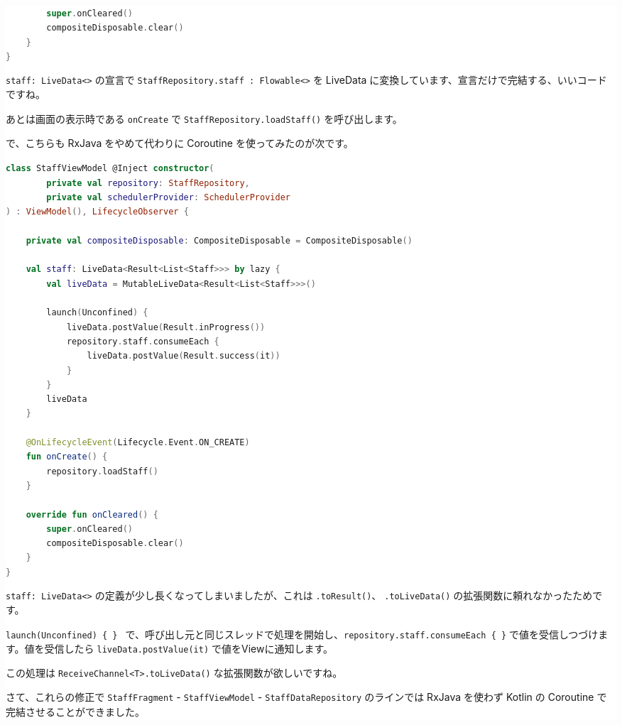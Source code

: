 ```kotlin
        super.onCleared()
        compositeDisposable.clear()
    }
}
```

``staff: LiveData<>`` の宣言で ``StaffRepository.staff : Flowable<>`` を LiveData に変換しています、宣言だけで完結する、いいコードですね。

あとは画面の表示時である ``onCreate`` で ``StaffRepository.loadStaff()`` を呼び出します。

で、こちらも RxJava をやめて代わりに Coroutine を使ってみたのが次です。

```kotlin
class StaffViewModel @Inject constructor(
        private val repository: StaffRepository,
        private val schedulerProvider: SchedulerProvider
) : ViewModel(), LifecycleObserver {

    private val compositeDisposable: CompositeDisposable = CompositeDisposable()

    val staff: LiveData<Result<List<Staff>>> by lazy {
        val liveData = MutableLiveData<Result<List<Staff>>>()

        launch(Unconfined) {
            liveData.postValue(Result.inProgress())
            repository.staff.consumeEach {
                liveData.postValue(Result.success(it))
            }
        }
        liveData
    }

    @OnLifecycleEvent(Lifecycle.Event.ON_CREATE)
    fun onCreate() {
        repository.loadStaff()
    }

    override fun onCleared() {
        super.onCleared()
        compositeDisposable.clear()
    }
}
```

``staff: LiveData<>`` の定義が少し長くなってしまいましたが、これは ``.toResult()``、 ``.toLiveData()`` の拡張関数に頼れなかったためです。

``launch(Unconfined) { } `` で、呼び出し元と同じスレッドで処理を開始し、``repository.staff.consumeEach { }`` で値を受信しつづけます。値を受信したら ``liveData.postValue(it)`` で値をViewに通知します。

この処理は ``ReceiveChannel<T>.toLiveData()`` な拡張関数が欲しいですね。

さて、これらの修正で ``StaffFragment`` - ``StaffViewModel`` - ``StaffDataRepository`` のラインでは RxJava を使わず Kotlin の Coroutine で完結させることができました。
